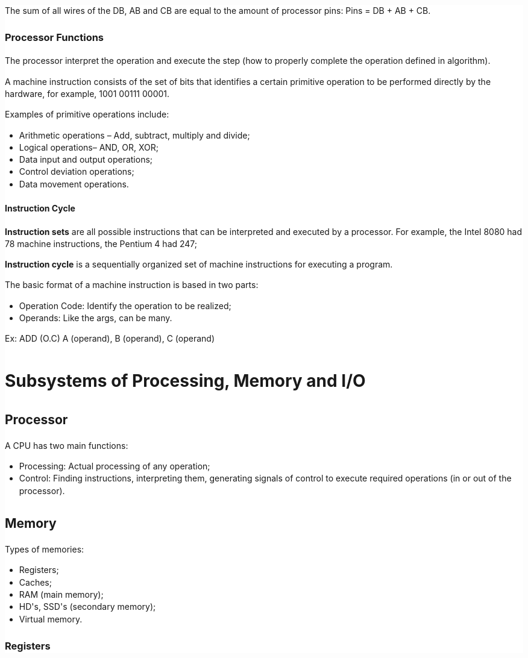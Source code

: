 The sum of all wires of the DB, AB and CB are equal to the amount of processor pins: Pins = DB + AB + CB.

### Processor Functions

The processor interpret the operation and execute the step (how to properly complete the operation defined in algorithm).

A machine instruction consists of the set of bits that identifies a certain primitive operation to be performed directly by the hardware, for example, 1001 00111 00001.

Examples of primitive operations include:

- Arithmetic operations – Add, subtract, multiply and divide;
- Logical operations– AND, OR, XOR;
- Data input and output operations;
- Control deviation operations;
- Data movement operations.

#### Instruction Cycle

**Instruction sets** are all possible instructions that can be interpreted and executed by a processor. For example, the Intel 8080 had 78 machine instructions, the Pentium 4 had 247;

**Instruction cycle** is a sequentially organized set of machine instructions for executing a program.

The basic format of a machine instruction is based in two parts:

- Operation Code: Identify the operation to be realized;
- Operands: Like the args, can be many.

Ex: ADD (O.C) A (operand), B (operand), C (operand)

# Subsystems of Processing, Memory and I/O

## Processor

A CPU has two main functions:

- Processing: Actual processing of any operation;
- Control: Finding instructions, interpreting them, generating signals of control to execute required operations (in or out of the processor).

## Memory

Types of memories:

- Registers;
- Caches;
- RAM (main memory);
- HD's, SSD's (secondary memory);
- Virtual memory.

### Registers
